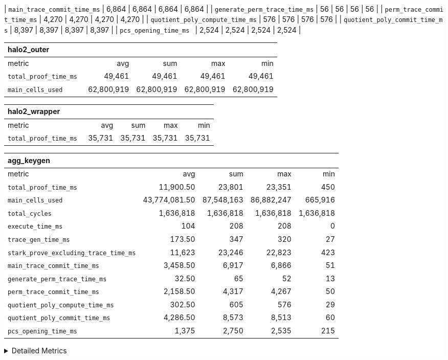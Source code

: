 | `main_trace_commit_time_ms` |  6,864 |  6,864 |  6,864 |  6,864 |
| `generate_perm_trace_time_ms` |  56 |  56 |  56 |  56 |
| `perm_trace_commit_time_ms` |  4,270 |  4,270 |  4,270 |  4,270 |
| `quotient_poly_compute_time_ms` |  576 |  576 |  576 |  576 |
| `quotient_poly_commit_time_ms` |  8,397 |  8,397 |  8,397 |  8,397 |
| `pcs_opening_time_ms ` |  2,524 |  2,524 |  2,524 |  2,524 |

| halo2_outer |||||
|:---|---:|---:|---:|---:|
|metric|avg|sum|max|min|
| `total_proof_time_ms ` |  49,461 |  49,461 |  49,461 |  49,461 |
| `main_cells_used     ` |  62,800,919 |  62,800,919 |  62,800,919 |  62,800,919 |

| halo2_wrapper |||||
|:---|---:|---:|---:|---:|
|metric|avg|sum|max|min|
| `total_proof_time_ms ` |  35,731 |  35,731 |  35,731 |  35,731 |

| agg_keygen |||||
|:---|---:|---:|---:|---:|
|metric|avg|sum|max|min|
| `total_proof_time_ms ` |  11,900.50 |  23,801 |  23,351 |  450 |
| `main_cells_used     ` |  43,774,081.50 |  87,548,163 |  86,882,247 |  665,916 |
| `total_cycles        ` |  1,636,818 |  1,636,818 |  1,636,818 |  1,636,818 |
| `execute_time_ms     ` |  104 |  208 |  208 |  0 |
| `trace_gen_time_ms   ` |  173.50 |  347 |  320 |  27 |
| `stark_prove_excluding_trace_time_ms` |  11,623 |  23,246 |  22,823 |  423 |
| `main_trace_commit_time_ms` |  3,458.50 |  6,917 |  6,866 |  51 |
| `generate_perm_trace_time_ms` |  32.50 |  65 |  52 |  13 |
| `perm_trace_commit_time_ms` |  2,158.50 |  4,317 |  4,267 |  50 |
| `quotient_poly_compute_time_ms` |  302.50 |  605 |  576 |  29 |
| `quotient_poly_commit_time_ms` |  4,286.50 |  8,573 |  8,513 |  60 |
| `pcs_opening_time_ms ` |  1,375 |  2,750 |  2,535 |  215 |



<details>
<summary>Detailed Metrics</summary>
